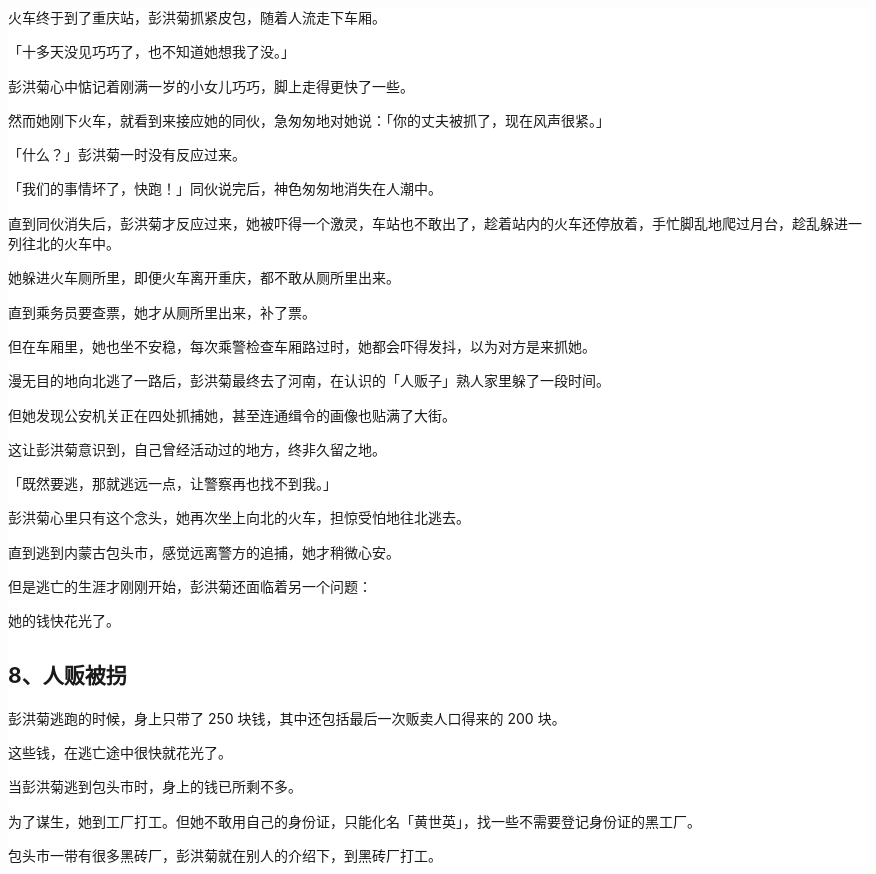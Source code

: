 
火车终于到了重庆站，彭洪菊抓紧皮包，随着人流走下车厢。


「十多天没见巧巧了，也不知道她想我了没。」


彭洪菊心中惦记着刚满一岁的小女儿巧巧，脚上走得更快了一些。


然而她刚下火车，就看到来接应她的同伙，急匆匆地对她说：「你的丈夫被抓了，现在风声很紧。」


「什么？」彭洪菊一时没有反应过来。


「我们的事情坏了，快跑！」同伙说完后，神色匆匆地消失在人潮中。


直到同伙消失后，彭洪菊才反应过来，她被吓得一个激灵，车站也不敢出了，趁着站内的火车还停放着，手忙脚乱地爬过月台，趁乱躲进一列往北的火车中。


她躲进火车厕所里，即便火车离开重庆，都不敢从厕所里出来。


直到乘务员要查票，她才从厕所里出来，补了票。


但在车厢里，她也坐不安稳，每次乘警检查车厢路过时，她都会吓得发抖，以为对方是来抓她。


漫无目的地向北逃了一路后，彭洪菊最终去了河南，在认识的「人贩子」熟人家里躲了一段时间。


但她发现公安机关正在四处抓捕她，甚至连通缉令的画像也贴满了大街。


这让彭洪菊意识到，自己曾经活动过的地方，终非久留之地。


「既然要逃，那就逃远一点，让警察再也找不到我。」


彭洪菊心里只有这个念头，她再次坐上向北的火车，担惊受怕地往北逃去。


直到逃到内蒙古包头市，感觉远离警方的追捕，她才稍微心安。


但是逃亡的生涯才刚刚开始，彭洪菊还面临着另一个问题：


她的钱快花光了。


**8、人贩被拐**
----------


彭洪菊逃跑的时候，身上只带了 250 块钱，其中还包括最后一次贩卖人口得来的 200 块。


这些钱，在逃亡途中很快就花光了。


当彭洪菊逃到包头市时，身上的钱已所剩不多。


为了谋生，她到工厂打工。但她不敢用自己的身份证，只能化名「黄世英」，找一些不需要登记身份证的黑工厂。


包头市一带有很多黑砖厂，彭洪菊就在别人的介绍下，到黑砖厂打工。
